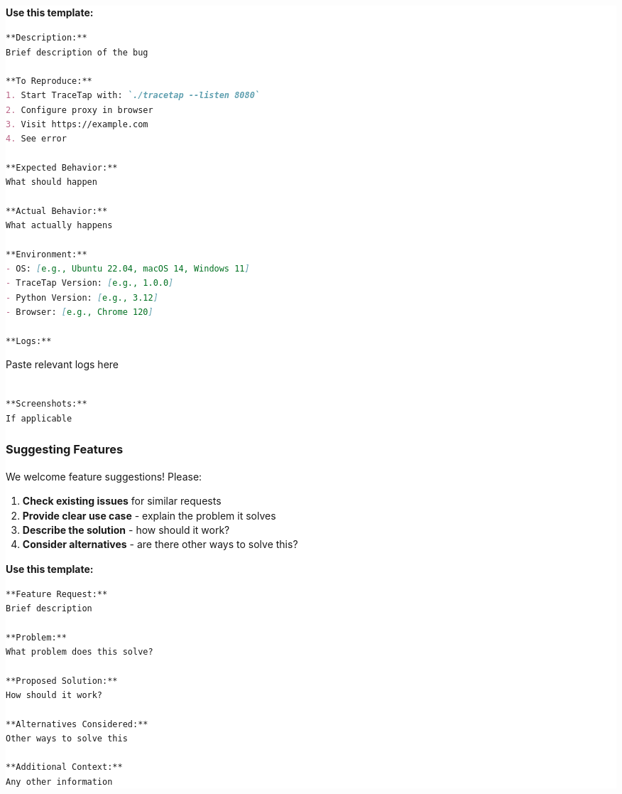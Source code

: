 **Use this template:**

```markdown
**Description:**
Brief description of the bug

**To Reproduce:**
1. Start TraceTap with: `./tracetap --listen 8080`
2. Configure proxy in browser
3. Visit https://example.com
4. See error

**Expected Behavior:**
What should happen

**Actual Behavior:**
What actually happens

**Environment:**
- OS: [e.g., Ubuntu 22.04, macOS 14, Windows 11]
- TraceTap Version: [e.g., 1.0.0]
- Python Version: [e.g., 3.12]
- Browser: [e.g., Chrome 120]

**Logs:**
```
Paste relevant logs here
```

**Screenshots:**
If applicable
```

### Suggesting Features

We welcome feature suggestions! Please:

1. **Check existing issues** for similar requests
2. **Provide clear use case** - explain the problem it solves
3. **Describe the solution** - how should it work?
4. **Consider alternatives** - are there other ways to solve this?

**Use this template:**

```markdown
**Feature Request:**
Brief description

**Problem:**
What problem does this solve?

**Proposed Solution:**
How should it work?

**Alternatives Considered:**
Other ways to solve this

**Additional Context:**
Any other information
```
